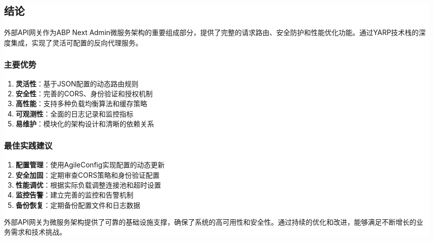 ## 结论

外部API网关作为ABP Next Admin微服务架构的重要组成部分，提供了完整的请求路由、安全防护和性能优化功能。通过YARP技术栈的深度集成，实现了灵活可配置的反向代理服务。

### 主要优势

1. **灵活性**：基于JSON配置的动态路由规则
2. **安全性**：完善的CORS、身份验证和授权机制
3. **高性能**：支持多种负载均衡算法和缓存策略
4. **可观测性**：全面的日志记录和监控指标
5. **易维护**：模块化的架构设计和清晰的依赖关系

### 最佳实践建议

1. **配置管理**：使用AgileConfig实现配置的动态更新
2. **安全加固**：定期审查CORS策略和身份验证配置
3. **性能调优**：根据实际负载调整连接池和超时设置
4. **监控告警**：建立完善的监控和告警机制
5. **备份恢复**：定期备份配置文件和日志数据

外部API网关为微服务架构提供了可靠的基础设施支撑，确保了系统的高可用性和安全性。通过持续的优化和改进，能够满足不断增长的业务需求和技术挑战。